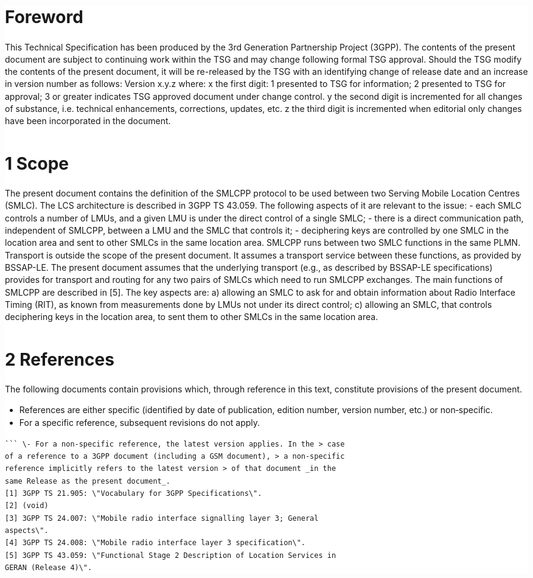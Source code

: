 # Foreword
This Technical Specification has been produced by the 3rd Generation
Partnership Project (3GPP).
The contents of the present document are subject to continuing work within the
TSG and may change following formal TSG approval. Should the TSG modify the
contents of the present document, it will be re-released by the TSG with an
identifying change of release date and an increase in version number as
follows:
Version x.y.z
where:
x the first digit:
1 presented to TSG for information;
2 presented to TSG for approval;
3 or greater indicates TSG approved document under change control.
y the second digit is incremented for all changes of substance, i.e. technical
enhancements, corrections, updates, etc.
z the third digit is incremented when editorial only changes have been
incorporated in the document.
# 1 Scope
The present document contains the definition of the SMLCPP protocol to be used
between two Serving Mobile Location Centres (SMLC).
The LCS architecture is described in 3GPP TS 43.059. The following aspects of
it are relevant to the issue:
\- each SMLC controls a number of LMUs, and a given LMU is under the direct
control of a single SMLC;
\- there is a direct communication path, independent of SMLCPP, between a LMU
and the SMLC that controls it;
\- deciphering keys are controlled by one SMLC in the location area and sent
to other SMLCs in the same location area.
SMLCPP runs between two SMLC functions in the same PLMN. Transport is outside
the scope of the present document. It assumes a transport service between
these functions, as provided by BSSAP-LE. The present document assumes that
the underlying transport (e.g., as described by BSSAP-LE specifications)
provides for transport and routing for any two pairs of SMLCs which need to
run SMLCPP exchanges.
The main functions of SMLCPP are described in [5]. The key aspects are:
a) allowing an SMLC to ask for and obtain information about Radio Interface
Timing (RIT), as known from measurements done by LMUs not under its direct
control;
c) allowing an SMLC, that controls deciphering keys in the location area, to
sent them to other SMLCs in the same location area.
# 2 References
The following documents contain provisions which, through reference in this
text, constitute provisions of the present document.
  * References are either specific (identified by date of publication, edition number, version number, etc.) or non‑specific.
  * For a specific reference, subsequent revisions do not apply.
```{=html}
``` \- For a non-specific reference, the latest version applies. In the > case
of a reference to a 3GPP document (including a GSM document), > a non-specific
reference implicitly refers to the latest version > of that document _in the
same Release as the present document_.
[1] 3GPP TS 21.905: \"Vocabulary for 3GPP Specifications\".
[2] (void)
[3] 3GPP TS 24.007: \"Mobile radio interface signalling layer 3; General
aspects\".
[4] 3GPP TS 24.008: \"Mobile radio interface layer 3 specification\".
[5] 3GPP TS 43.059: \"Functional Stage 2 Description of Location Services in
GERAN (Release 4)\".
```